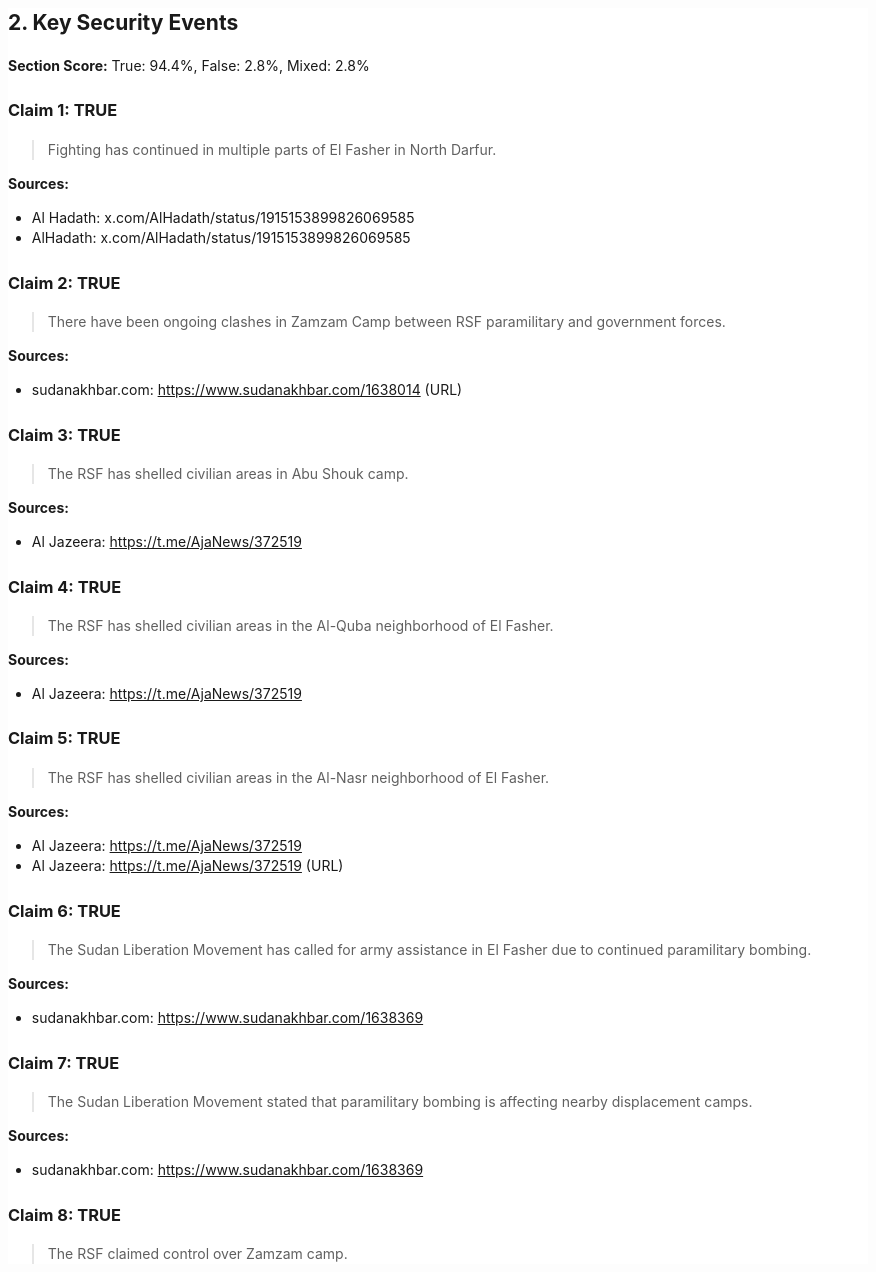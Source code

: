 ## 2. Key Security Events
**Section Score:** True: 94.4%, False: 2.8%, Mixed: 2.8%

### Claim 1: TRUE
> Fighting has continued in multiple parts of El Fasher in North Darfur.

**Sources:**
- Al Hadath: x.com/AlHadath/status/1915153899826069585
- AlHadath: x.com/AlHadath/status/1915153899826069585

### Claim 2: TRUE
> There have been ongoing clashes in Zamzam Camp between RSF paramilitary and government forces.

**Sources:**
- sudanakhbar.com: https://www.sudanakhbar.com/1638014 (URL)

### Claim 3: TRUE
> The RSF has shelled civilian areas in Abu Shouk camp.

**Sources:**
- Al Jazeera: https://t.me/AjaNews/372519

### Claim 4: TRUE
> The RSF has shelled civilian areas in the Al-Quba neighborhood of El Fasher.

**Sources:**
- Al Jazeera: https://t.me/AjaNews/372519

### Claim 5: TRUE
> The RSF has shelled civilian areas in the Al-Nasr neighborhood of El Fasher.

**Sources:**
- Al Jazeera: https://t.me/AjaNews/372519
- Al Jazeera: https://t.me/AjaNews/372519 (URL)

### Claim 6: TRUE
> The Sudan Liberation Movement has called for army assistance in El Fasher due to continued paramilitary bombing.

**Sources:**
- sudanakhbar.com: https://www.sudanakhbar.com/1638369

### Claim 7: TRUE
> The Sudan Liberation Movement stated that paramilitary bombing is affecting nearby displacement camps.

**Sources:**
- sudanakhbar.com: https://www.sudanakhbar.com/1638369

### Claim 8: TRUE
> The RSF claimed control over Zamzam camp.
